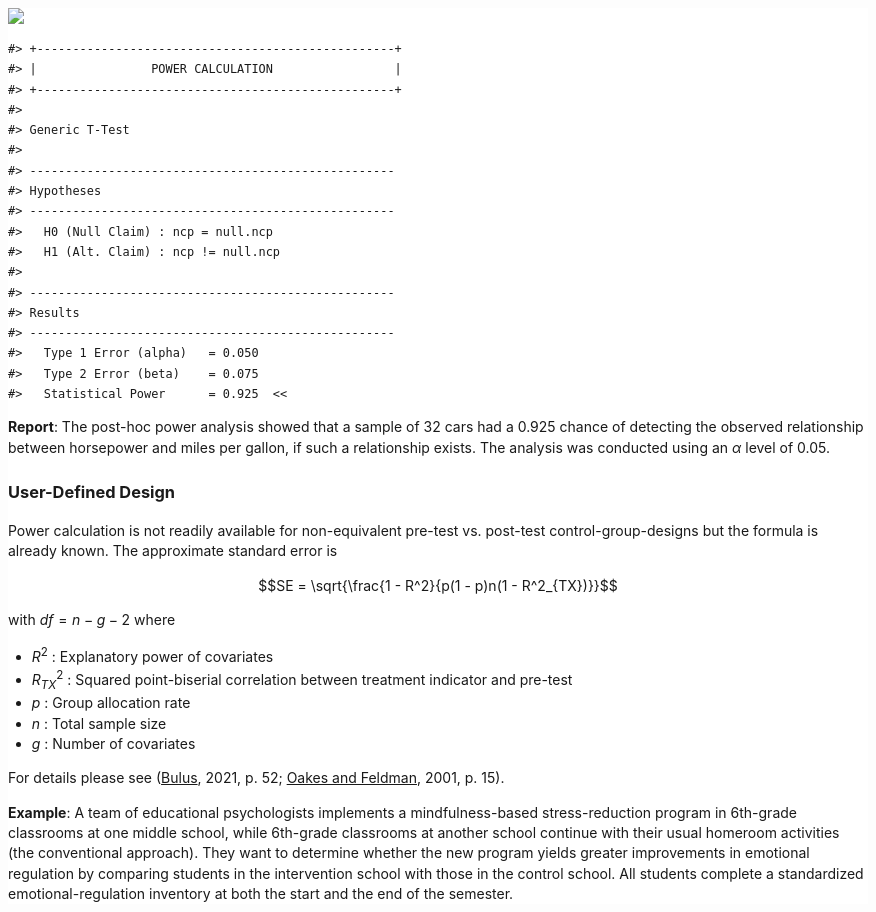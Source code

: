 <img src="man/figures/README-unnamed-chunk-9-1.png" width="100%" style="display: block; margin: auto;" />

    #> +--------------------------------------------------+
    #> |                POWER CALCULATION                 |
    #> +--------------------------------------------------+
    #> 
    #> Generic T-Test
    #> 
    #> ---------------------------------------------------
    #> Hypotheses
    #> ---------------------------------------------------
    #>   H0 (Null Claim) : ncp = null.ncp 
    #>   H1 (Alt. Claim) : ncp != null.ncp 
    #> 
    #> ---------------------------------------------------
    #> Results
    #> ---------------------------------------------------
    #>   Type 1 Error (alpha)   = 0.050
    #>   Type 2 Error (beta)    = 0.075
    #>   Statistical Power      = 0.925  <<

**Report**: The post-hoc power analysis showed that a sample of 32 cars
had a 0.925 chance of detecting the observed relationship between
horsepower and miles per gallon, if such a relationship exists. The
analysis was conducted using an $\alpha$ level of 0.05.

### User-Defined Design

Power calculation is not readily available for non-equivalent pre-test
vs. post-test control-group-designs but the formula is already known.
The approximate standard error is

$$SE = \sqrt{\frac{1 - R^2}{p(1 - p)n(1 - R^2_{TX})}}$$

with $df = n - g - 2$ where

- $R^2$ : Explanatory power of covariates
- $R^2_{TX}$ : Squared point-biserial correlation between treatment
  indicator and pre-test
- $p$ : Group allocation rate
- $n$ : Total sample size
- $g$ : Number of covariates

For details please see
(<a href="https://dergipark.org.tr/tr/download/article-file/1783497"
target="_blank">Bulus</a>, 2021, p. 52;
<a href="https://doi.org/10.1177%2F0193841X0102500101"
target="_blank">Oakes and Feldman</a>, 2001, p. 15).

**Example**: A team of educational psychologists implements a
mindfulness-based stress-reduction program in 6th-grade classrooms at
one middle school, while 6th-grade classrooms at another school continue
with their usual homeroom activities (the conventional approach). They
want to determine whether the new program yields greater improvements in
emotional regulation by comparing students in the intervention school
with those in the control school. All students complete a standardized
emotional-regulation inventory at both the start and the end of the
semester.

